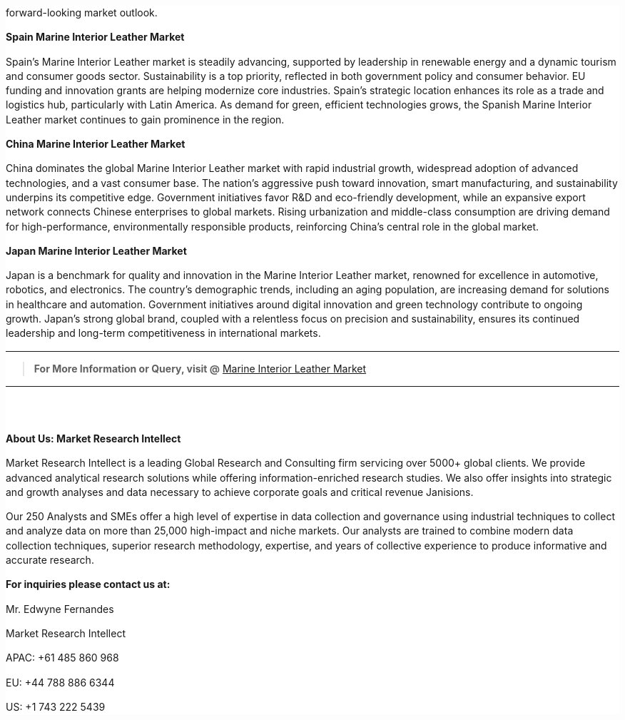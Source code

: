 forward-looking market outlook.</p><p class="" data-start="4424" data-end="4975"><strong data-start="4424" data-end="4445">Spain Marine Interior Leather Market</strong></p><p class="" data-start="4424" data-end="4975">Spain&rsquo;s Marine Interior Leather market is steadily advancing, supported by leadership in renewable energy and a dynamic tourism and consumer goods sector. Sustainability is a top priority, reflected in both government policy and consumer behavior. EU funding and innovation grants are helping modernize core industries. Spain&rsquo;s strategic location enhances its role as a trade and logistics hub, particularly with Latin America. As demand for green, efficient technologies grows, the Spanish Marine Interior Leather market continues to gain prominence in the region.</p><p class="" data-start="4977" data-end="5589"><strong data-start="4977" data-end="4998">China Marine Interior Leather Market</strong></p><p class="" data-start="4977" data-end="5589">China dominates the global Marine Interior Leather market with rapid industrial growth, widespread adoption of advanced technologies, and a vast consumer base. The nation&rsquo;s aggressive push toward innovation, smart manufacturing, and sustainability underpins its competitive edge. Government initiatives favor R&amp;D and eco-friendly development, while an expansive export network connects Chinese enterprises to global markets. Rising urbanization and middle-class consumption are driving demand for high-performance, environmentally responsible products, reinforcing China&rsquo;s central role in the global market.</p><p class="" data-start="5591" data-end="6162"><strong data-start="5591" data-end="5612">Japan Marine Interior Leather Market</strong></p><p class="" data-start="5591" data-end="6162">Japan is a benchmark for quality and innovation in the Marine Interior Leather market, renowned for excellence in automotive, robotics, and electronics. The country&rsquo;s demographic trends, including an aging population, are increasing demand for solutions in healthcare and automation. Government initiatives around digital innovation and green technology contribute to ongoing growth. Japan&rsquo;s strong global brand, coupled with a relentless focus on precision and sustainability, ensures its continued leadership and long-term competitiveness in international markets.</p><hr /><blockquote><p><span class="font-[700]"><strong>For More Information or Query, visit&nbsp;@</strong>&nbsp;</span><span class="font-[700]"><a href="https://www.marketresearchintellect.com/product/marine-interior-leather-market/?utm_source=Linkedin&utm_medium=026" target="_blank" data-tracking-control-name="article-ssr-frontend-pulse_little-text-block" data-tracking-will-navigate="" data-test-link="">Marine Interior Leather Market</a></span></p></blockquote><hr /><h3>&nbsp;</h3><p><strong><span class="font-[700]">About Us: Market Research Intellect</span></strong></p><p><span class="">Market Research Intellect is a leading Global Research and Consulting firm servicing over 5000+ global clients. We provide advanced analytical research solutions while offering information-enriched research studies.&nbsp;</span>We also offer insights into strategic and growth analyses and data necessary to achieve corporate goals and critical revenue Janisions.</p><p><span class="">Our 250 Analysts and SMEs offer a high level of expertise in data collection and governance using industrial techniques to collect and analyze data on more than 25,000 high-impact and niche markets. Our analysts are trained to combine modern data collection techniques, superior research methodology, expertise, and years of collective experience to produce informative and accurate research.</span></p><p><strong>For inquiries please contact us at:</strong></p><p>Mr. Edwyne Fernandes</p><p>Market Research Intellect</p><p>APAC: +61 485 860 968</p><p>EU: +44 788 886 6344</p><p>US: +1 743 222 5439</p>
